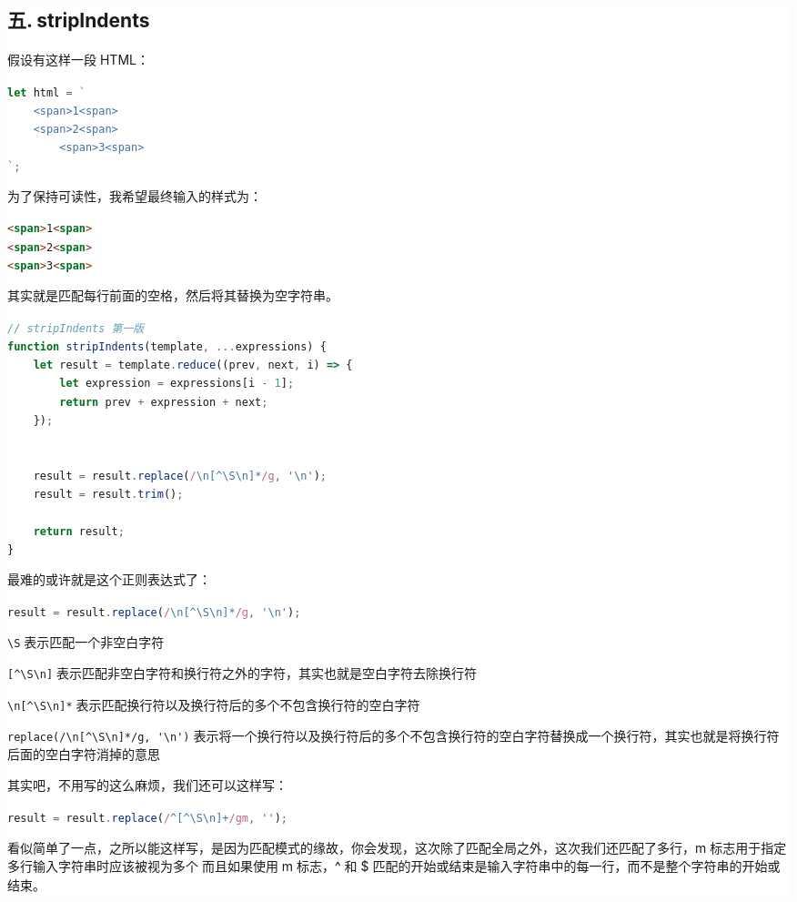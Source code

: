 ## 五. stripIndents

假设有这样一段 HTML：

```js
let html = `
	<span>1<span>
	<span>2<span>
		<span>3<span>
`;
```

为了保持可读性，我希望最终输入的样式为：

```html
<span>1<span>
<span>2<span>
<span>3<span>
```

其实就是匹配每行前面的空格，然后将其替换为空字符串。

```js
// stripIndents 第一版
function stripIndents(template, ...expressions) {
    let result = template.reduce((prev, next, i) => {
        let expression = expressions[i - 1];
        return prev + expression + next;
    });


    result = result.replace(/\n[^\S\n]*/g, '\n');
    result = result.trim();

    return result;
}
```

最难的或许就是这个正则表达式了：

```js
result = result.replace(/\n[^\S\n]*/g, '\n');
```

`\S` 表示匹配一个非空白字符

`[^\S\n]` 表示匹配非空白字符和换行符之外的字符，其实也就是空白字符去除换行符

`\n[^\S\n]*` 表示匹配换行符以及换行符后的多个不包含换行符的空白字符

`replace(/\n[^\S\n]*/g, '\n')` 表示将一个换行符以及换行符后的多个不包含换行符的空白字符替换成一个换行符，其实也就是将换行符后面的空白字符消掉的意思

其实吧，不用写的这么麻烦，我们还可以这样写：

```js
result = result.replace(/^[^\S\n]+/gm, '');
```

看似简单了一点，之所以能这样写，是因为匹配模式的缘故，你会发现，这次除了匹配全局之外，这次我们还匹配了多行，m 标志用于指定多行输入字符串时应该被视为多个
而且如果使用 m 标志，^ 和 $ 匹配的开始或结束是输入字符串中的每一行，而不是整个字符串的开始或结束。
